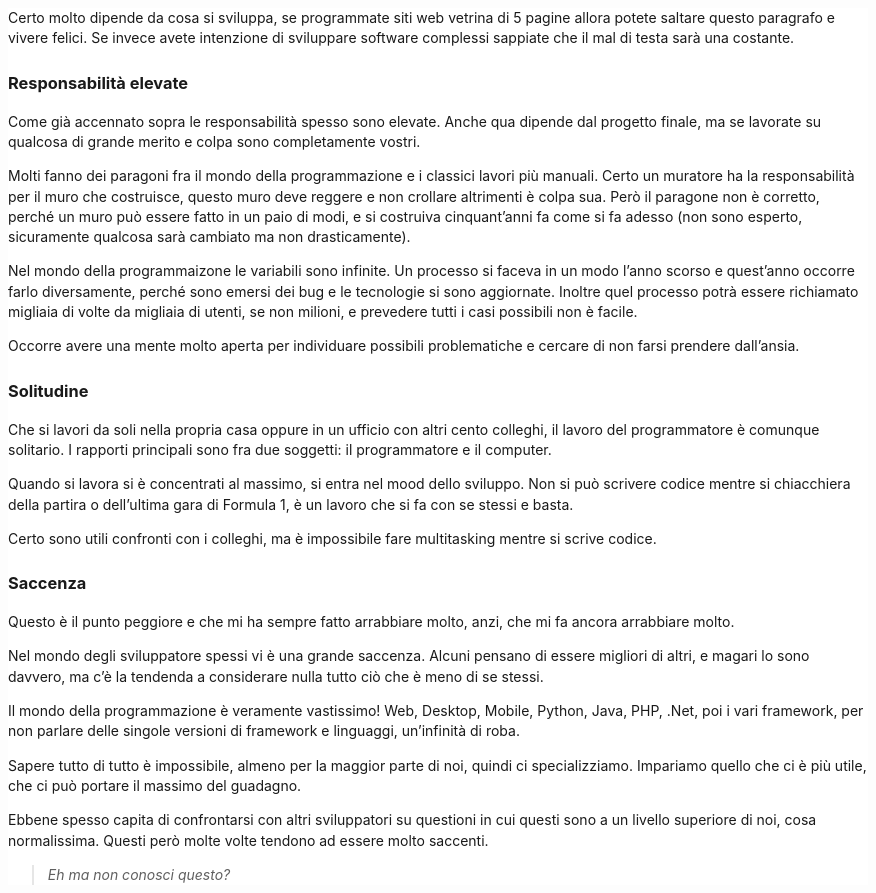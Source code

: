 Certo molto dipende da cosa si sviluppa, se programmate siti web vetrina di 5 pagine allora potete saltare questo paragrafo e vivere felici. Se invece avete intenzione di sviluppare software complessi sappiate che il mal di testa sarà una costante.

### Responsabilità elevate

Come già accennato sopra le responsabilità spesso sono elevate. Anche qua dipende dal progetto finale, ma se lavorate su qualcosa di grande merito e colpa sono completamente vostri.

Molti fanno dei paragoni fra il mondo della programmazione e i classici lavori più manuali. Certo un muratore ha la responsabilità per il muro che costruisce, questo muro deve reggere e non crollare altrimenti è colpa sua. Però il paragone non è corretto, perché un muro può essere fatto in un paio di modi, e si costruiva cinquant’anni fa come si fa adesso (non sono esperto, sicuramente qualcosa sarà cambiato ma non drasticamente).

Nel mondo della programmaizone le variabili sono infinite. Un processo si faceva in un modo l’anno scorso e quest’anno occorre farlo diversamente, perché sono emersi dei bug e le tecnologie si sono aggiornate. Inoltre quel processo potrà essere richiamato migliaia di volte da migliaia di utenti, se non milioni, e prevedere tutti i casi possibili non è facile.

Occorre avere una mente molto aperta per individuare possibili problematiche e cercare di non farsi prendere dall’ansia.

### Solitudine

Che si lavori da soli nella propria casa oppure in un ufficio con altri cento colleghi, il lavoro del programmatore è comunque solitario. I rapporti principali sono fra due soggetti: il programmatore e il computer.

Quando si lavora si è concentrati al massimo, si entra nel mood dello sviluppo. Non si può scrivere codice mentre si chiacchiera della partira o dell’ultima gara di Formula 1, è un lavoro che si fa con se stessi e basta.

Certo sono utili confronti con i colleghi, ma è impossibile fare multitasking mentre si scrive codice.

### Saccenza

Questo è il punto peggiore e che mi ha sempre fatto arrabbiare molto, anzi, che mi fa ancora arrabbiare molto.

Nel mondo degli sviluppatore spessi vi è una grande saccenza. Alcuni pensano di essere migliori di altri, e magari lo sono davvero, ma c’è la tendenda a considerare nulla tutto ciò che è meno di se stessi.

Il mondo della programmazione è veramente vastissimo! Web, Desktop, Mobile, Python, Java, PHP, .Net, poi i vari framework, per non parlare delle singole versioni di framework e linguaggi, un’infinità di roba.

Sapere tutto di tutto è impossibile, almeno per la maggior parte di noi, quindi ci specializziamo. Impariamo quello che ci è più utile, che ci può portare il massimo del guadagno.

Ebbene spesso capita di confrontarsi con altri sviluppatori su questioni in cui questi sono a un livello superiore di noi, cosa normalissima. Questi però molte volte tendono ad essere molto saccenti.

<blockquote class="wp-block-quote">
  <p>
    <em>Eh ma non conosci questo?</em>
  </p>
